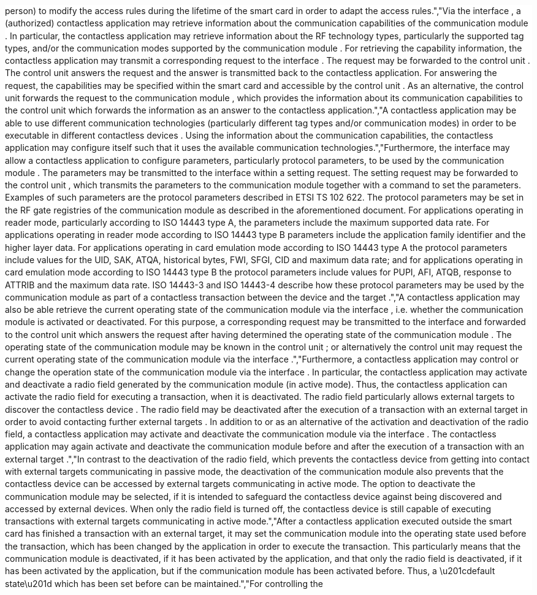 person) to modify the access rules during the lifetime of the smart card  in order to adapt the access rules.","Via the interface , a (authorized) contactless application may retrieve information about the communication capabilities of the communication module . In particular, the contactless application may retrieve information about the RF technology types, particularly the supported tag types, and\/or the communication modes supported by the communication module . For retrieving the capability information, the contactless application may transmit a corresponding request to the interface . The request may be forwarded to the control unit . The control unit  answers the request and the answer is transmitted back to the contactless application. For answering the request, the capabilities may be specified within the smart card  and accessible by the control unit . As an alternative, the control unit  forwards the request to the communication module , which provides the information about its communication capabilities to the control unit  which forwards the information as an answer to the contactless application.","A contactless application may be able to use different communication technologies (particularly different tag types and\/or communication modes) in order to be executable in different contactless devices . Using the information about the communication capabilities, the contactless application may configure itself such that it uses the available communication technologies.","Furthermore, the interface  may allow a contactless application to configure parameters, particularly protocol parameters, to be used by the communication module . The parameters may be transmitted to the interface  within a setting request. The setting request may be forwarded to the control unit , which transmits the parameters to the communication module  together with a command to set the parameters. Examples of such parameters are the protocol parameters described in ETSI TS 102 622. The protocol parameters may be set in the RF gate registries of the communication module  as described in the aforementioned document. For applications operating in reader mode, particularly according to ISO 14443 type A, the parameters include the maximum supported data rate. For applications operating in reader mode according to ISO 14443 type B parameters include the application family identifier and the higher layer data. For applications operating in card emulation mode according to ISO 14443 type A the protocol parameters include values for the UID, SAK, ATQA, historical bytes, FWI, SFGI, CID and maximum data rate; and for applications operating in card emulation mode according to ISO 14443 type B the protocol parameters include values for PUPI, AFI, ATQB, response to ATTRIB and the maximum data rate. ISO 14443-3 and ISO 14443-4 describe how these protocol parameters may be used by the communication module  as part of a contactless transaction between the device  and the target .","A contactless application may also be able retrieve the current operating state of the communication module  via the interface , i.e. whether the communication module  is activated or deactivated. For this purpose, a corresponding request may be transmitted to the interface  and forwarded to the control unit  which answers the request after having determined the operating state of the communication module . The operating state of the communication module  may be known in the control unit ; or alternatively the control unit  may request the current operating state of the communication module  via the interface .","Furthermore, a contactless application may control or change the operation state of the communication module  via the interface . In particular, the contactless application may activate and deactivate a radio field generated by the communication module  (in active mode). Thus, the contactless application can activate the radio field for executing a transaction, when it is deactivated. The radio field particularly allows external targets  to discover the contactless device . The radio field may be deactivated after the execution of a transaction with an external target  in order to avoid contacting further external targets . In addition to or as an alternative of the activation and deactivation of the radio field, a contactless application may activate and deactivate the communication module  via the interface . The contactless application may again activate and deactivate the communication module  before and after the execution of a transaction with an external target .","In contrast to the deactivation of the radio field, which prevents the contactless device  from getting into contact with external targets  communicating in passive mode, the deactivation of the communication module  also prevents that the contactless device  can be accessed by external targets communicating in active mode. The option to deactivate the communication module  may be selected, if it is intended to safeguard the contactless device against being discovered and accessed by external devices. When only the radio field is turned off, the contactless device is still capable of executing transactions with external targets communicating in active mode.","After a contactless application executed outside the smart card  has finished a transaction with an external target, it may set the communication module  into the operating state used before the transaction, which has been changed by the application in order to execute the transaction. This particularly means that the communication module  is deactivated, if it has been activated by the application, and that only the radio field is deactivated, if it has been activated by the application, but if the communication module  has been activated before. Thus, a \u201cdefault state\u201d which has been set before can be maintained.","For controlling the